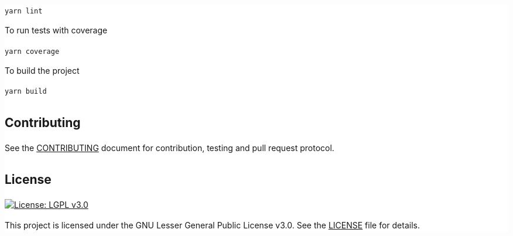 ```
yarn lint
```

To run tests with coverage

```
yarn coverage
```

To build the project

```
yarn build
```

## Contributing

See the [CONTRIBUTING](../CONTRIBUTING.md) document for contribution, testing and pull request protocol.

## License

[![License: LGPL v3.0](https://img.shields.io/badge/License-LGPL%20v3-blue.svg)](https://www.gnu.org/licenses/lgpl-3.0)

This project is licensed under the GNU Lesser General Public License v3.0. See the [LICENSE](../LICENSE) file for details.
